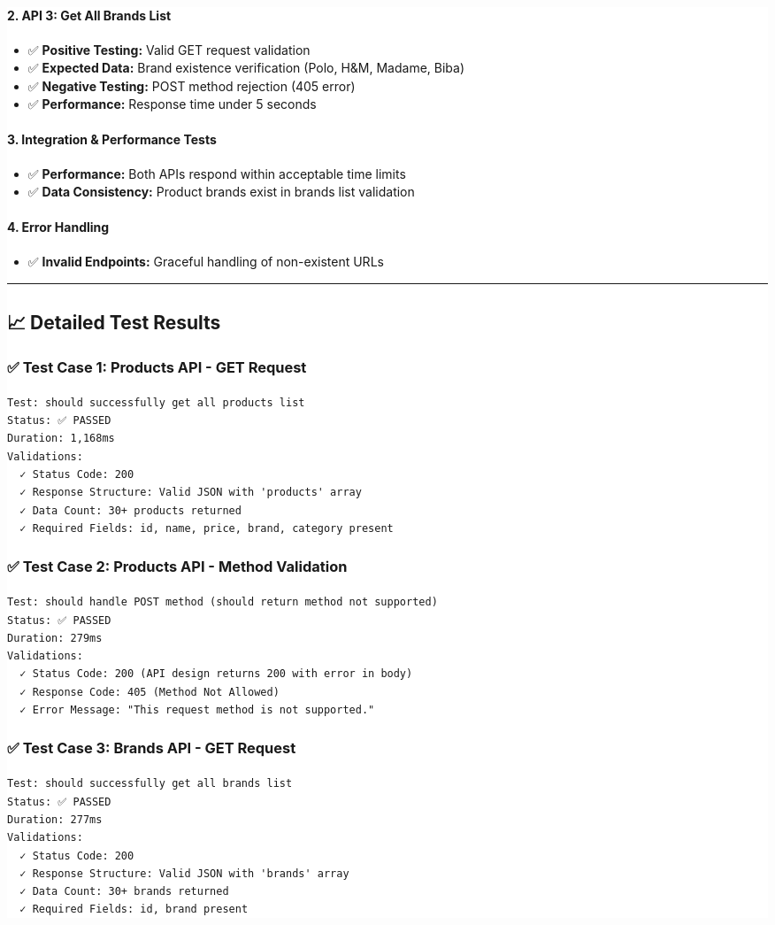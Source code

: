 #### **2. API 3: Get All Brands List**  
- ✅ **Positive Testing:** Valid GET request validation
- ✅ **Expected Data:** Brand existence verification (Polo, H&M, Madame, Biba)
- ✅ **Negative Testing:** POST method rejection (405 error)
- ✅ **Performance:** Response time under 5 seconds

#### **3. Integration & Performance Tests**
- ✅ **Performance:** Both APIs respond within acceptable time limits
- ✅ **Data Consistency:** Product brands exist in brands list validation

#### **4. Error Handling**
- ✅ **Invalid Endpoints:** Graceful handling of non-existent URLs

---

## 📈 Detailed Test Results

### ✅ **Test Case 1: Products API - GET Request**
```
Test: should successfully get all products list
Status: ✅ PASSED
Duration: 1,168ms
Validations:
  ✓ Status Code: 200
  ✓ Response Structure: Valid JSON with 'products' array
  ✓ Data Count: 30+ products returned
  ✓ Required Fields: id, name, price, brand, category present
```

### ✅ **Test Case 2: Products API - Method Validation**  
```
Test: should handle POST method (should return method not supported)
Status: ✅ PASSED
Duration: 279ms
Validations:
  ✓ Status Code: 200 (API design returns 200 with error in body)
  ✓ Response Code: 405 (Method Not Allowed)
  ✓ Error Message: "This request method is not supported."
```

### ✅ **Test Case 3: Brands API - GET Request**
```
Test: should successfully get all brands list
Status: ✅ PASSED
Duration: 277ms
Validations:
  ✓ Status Code: 200
  ✓ Response Structure: Valid JSON with 'brands' array
  ✓ Data Count: 30+ brands returned
  ✓ Required Fields: id, brand present
```
